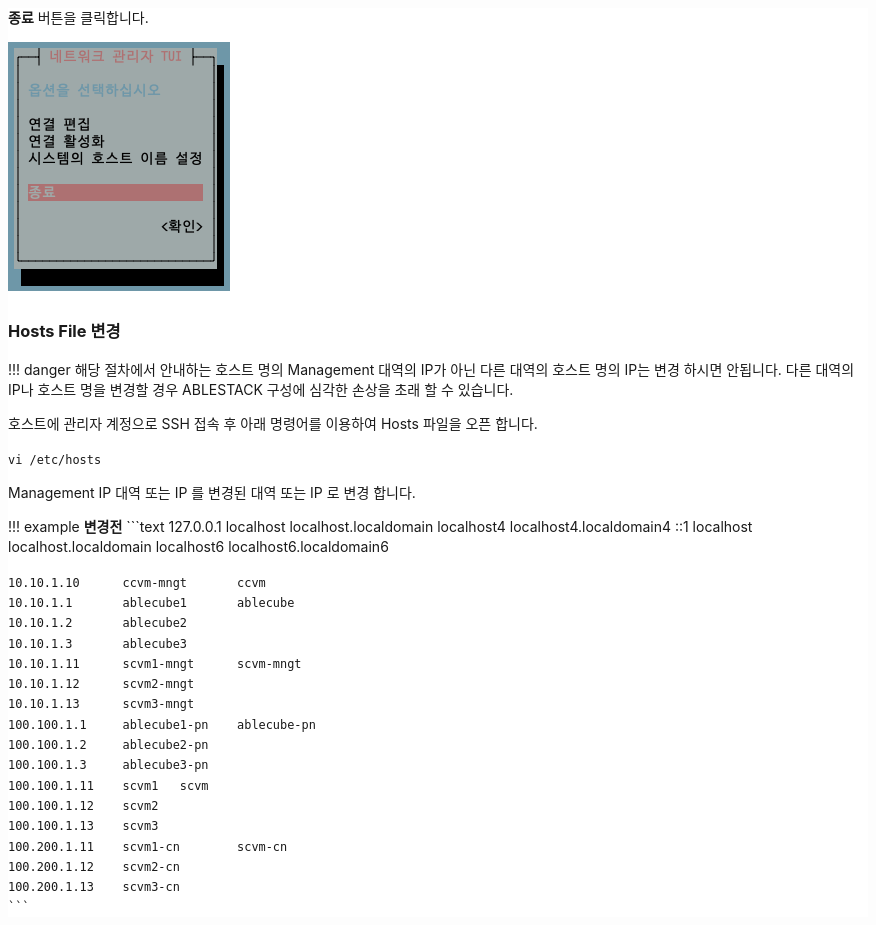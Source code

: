**종료** 버튼을 클릭합니다.

![mold-management-ip-change-guide-10](../../assets/images/mold-management-ip-change-guide-10.png)

### Hosts File 변경

!!! danger
    해당 절차에서 안내하는 호스트 명의 Management 대역의 IP가 아닌 다른 대역의 호스트 명의 IP는 변경 하시면 안됩니다.
    다른 대역의 IP나 호스트 명을 변경할 경우 ABLESTACK 구성에 심각한 손상을 초래 할 수 있습니다.

호스트에 관리자 계정으로 SSH 접속 후 아래 명령어를 이용하여 Hosts 파일을 오픈 합니다.

```shell
vi /etc/hosts
```

Management IP 대역 또는 IP 를 변경된 대역 또는 IP 로 변경 합니다.

!!! example
    **변경전**
    ```text
    127.0.0.1   localhost localhost.localdomain localhost4 localhost4.localdomain4
    ::1         localhost localhost.localdomain localhost6 localhost6.localdomain6
    
    10.10.1.10      ccvm-mngt       ccvm
    10.10.1.1       ablecube1       ablecube
    10.10.1.2       ablecube2
    10.10.1.3       ablecube3
    10.10.1.11      scvm1-mngt      scvm-mngt
    10.10.1.12      scvm2-mngt
    10.10.1.13      scvm3-mngt
    100.100.1.1     ablecube1-pn    ablecube-pn
    100.100.1.2     ablecube2-pn
    100.100.1.3     ablecube3-pn
    100.100.1.11    scvm1   scvm
    100.100.1.12    scvm2
    100.100.1.13    scvm3
    100.200.1.11    scvm1-cn        scvm-cn
    100.200.1.12    scvm2-cn
    100.200.1.13    scvm3-cn
    ```
    